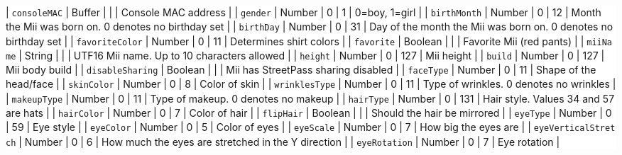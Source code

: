 | `consoleMAC`             | Buffer  |     |           | Console MAC address                                                                                                                                                                                               |
| `gender`                 | Number  | 0   | 1         | 0=boy, 1=girl                                                                                                                                                                                                     |
| `birthMonth`             | Number  | 0   | 12        | Month the Mii was born on. 0 denotes no birthday set                                                                                                                                                              |
| `birthDay`               | Number  | 0   | 31        | Day of the month the Mii was born on. 0 denotes no birthday set                                                                                                                                                   |
| `favoriteColor`          | Number  | 0   | 11        | Determines shirt colors                                                                                                                                                                                           |
| `favorite`               | Boolean |     |           | Favorite Mii (red pants)                                                                                                                                                                                          |
| `miiName`                | String  |     |           | UTF16 Mii name. Up to 10 characters allowed                                                                                                                                                                       |
| `height`                 | Number  | 0   | 127       | Mii height                                                                                                                                                                                                        |
| `build`                  | Number  | 0   | 127       | Mii body build                                                                                                                                                                                                    |
| `disableSharing`         | Boolean |     |           | Mii has StreetPass sharing disabled                                                                                                                                                                               |
| `faceType`               | Number  | 0   | 11        | Shape of the head/face                                                                                                                                                                                            |
| `skinColor`              | Number  | 0   | 8         | Color of skin                                                                                                                                                                                                     |
| `wrinklesType`           | Number  | 0   | 11        | Type of wrinkles. 0 denotes no wrinkles                                                                                                                                                                           |
| `makeupType`             | Number  | 0   | 11        | Type of makeup. 0 denotes no makeup                                                                                                                                                                               |
| `hairType`               | Number  | 0   | 131       | Hair style. Values 34 and 57 are hats                                                                                                                                                                             |
| `hairColor`              | Number  | 0   | 7         | Color of hair                                                                                                                                                                                                     |
| `flipHair`               | Boolean |     |           | Should the hair be mirrored                                                                                                                                                                                       |
| `eyeType`                | Number  | 0   | 59        | Eye style                                                                                                                                                                                                         |
| `eyeColor`               | Number  | 0   | 5         | Color of eyes                                                                                                                                                                                                     |
| `eyeScale`               | Number  | 0   | 7         | How big the eyes are                                                                                                                                                                                              |
| `eyeVerticalStretch`     | Number  | 0   | 6         | How much the eyes are stretched in the Y direction                                                                                                                                                                |
| `eyeRotation`            | Number  | 0   | 7         | Eye rotation                                                                                                                                                                                                      |